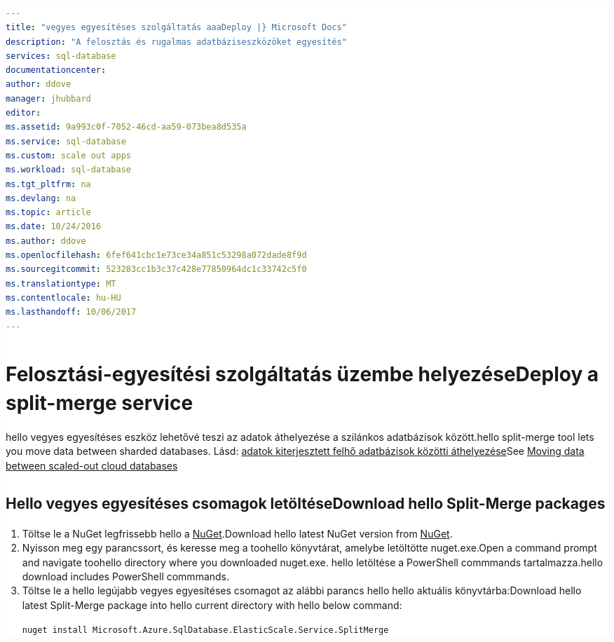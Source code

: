```yaml
---
title: "vegyes egyesítéses szolgáltatás aaaDeploy |} Microsoft Docs"
description: "A felosztás és rugalmas adatbáziseszközöket egyesítés"
services: sql-database
documentationcenter: 
author: ddove
manager: jhubbard
editor: 
ms.assetid: 9a993c0f-7052-46cd-aa59-073bea8d535a
ms.service: sql-database
ms.custom: scale out apps
ms.workload: sql-database
ms.tgt_pltfrm: na
ms.devlang: na
ms.topic: article
ms.date: 10/24/2016
ms.author: ddove
ms.openlocfilehash: 6fef641cbc1e73ce34a851c53298a072dade8f9d
ms.sourcegitcommit: 523283cc1b3c37c428e77850964dc1c33742c5f0
ms.translationtype: MT
ms.contentlocale: hu-HU
ms.lasthandoff: 10/06/2017
---
```

# <a name="deploy-a-split-merge-service"></a><span data-ttu-id="57b18-103">Felosztási-egyesítési szolgáltatás üzembe helyezése</span><span class="sxs-lookup"><span data-stu-id="57b18-103">Deploy a split-merge service</span></span>
<span data-ttu-id="57b18-104">hello vegyes egyesítéses eszköz lehetővé teszi az adatok áthelyezése a szilánkos adatbázisok között.</span><span class="sxs-lookup"><span data-stu-id="57b18-104">hello split-merge tool lets you move data between sharded databases.</span></span> <span data-ttu-id="57b18-105">Lásd: [adatok kiterjesztett felhő adatbázisok közötti áthelyezése](sql-database-elastic-scale-overview-split-and-merge.md)</span><span class="sxs-lookup"><span data-stu-id="57b18-105">See [Moving data between scaled-out cloud databases](sql-database-elastic-scale-overview-split-and-merge.md)</span></span>

## <a name="download-hello-split-merge-packages"></a><span data-ttu-id="57b18-106">Hello vegyes egyesítéses csomagok letöltése</span><span class="sxs-lookup"><span data-stu-id="57b18-106">Download hello Split-Merge packages</span></span>
1. <span data-ttu-id="57b18-107">Töltse le a NuGet legfrissebb hello a [NuGet](http://docs.nuget.org/docs/start-here/installing-nuget).</span><span class="sxs-lookup"><span data-stu-id="57b18-107">Download hello latest NuGet version from [NuGet](http://docs.nuget.org/docs/start-here/installing-nuget).</span></span>
2. <span data-ttu-id="57b18-108">Nyisson meg egy parancssort, és keresse meg a toohello könyvtárat, amelybe letöltötte nuget.exe.</span><span class="sxs-lookup"><span data-stu-id="57b18-108">Open a command prompt and navigate toohello directory where you downloaded nuget.exe.</span></span> <span data-ttu-id="57b18-109">hello letöltése a PowerShell commmands tartalmazza.</span><span class="sxs-lookup"><span data-stu-id="57b18-109">hello download includes PowerShell commmands.</span></span>
3. <span data-ttu-id="57b18-110">Töltse le a hello legújabb vegyes egyesítéses csomagot az alábbi parancs hello hello aktuális könyvtárba:</span><span class="sxs-lookup"><span data-stu-id="57b18-110">Download hello latest Split-Merge package into hello current directory with hello below command:</span></span>
   ```
   nuget install Microsoft.Azure.SqlDatabase.ElasticScale.Service.SplitMerge
   ```  
